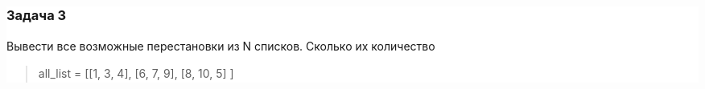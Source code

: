 ```python
```

### Задача 3

Вывести все возможные перестановки из N списков. Сколько их количество

>all_list = [[1, 3, 4], [6, 7, 9], [8, 10, 5] ]
